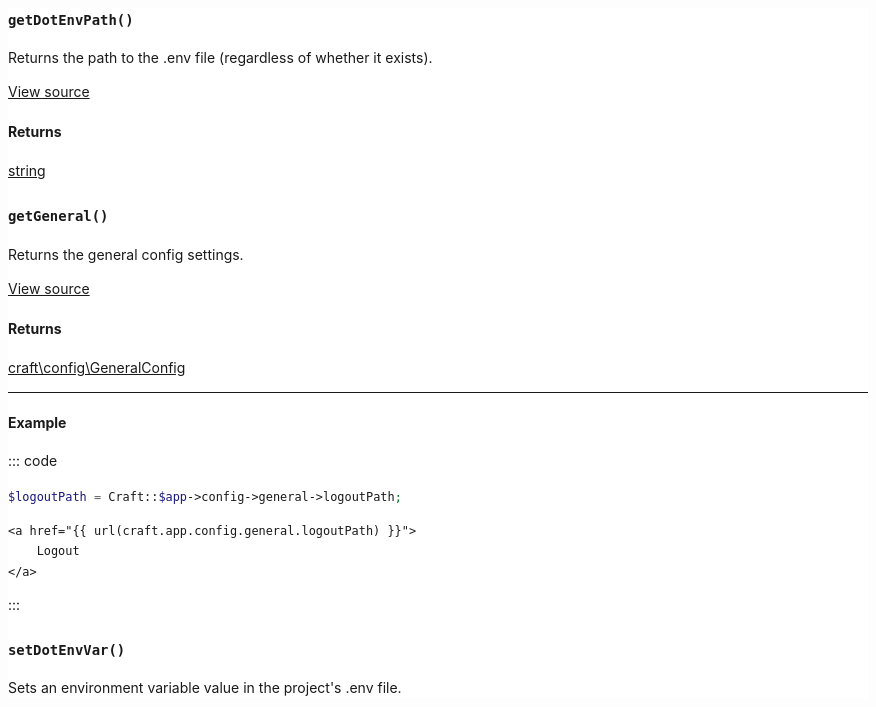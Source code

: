 
### `getDotEnvPath()`





Returns the path to the .env file (regardless of whether it exists).




[View source](https://github.com/craftcms/cms/blob/master/src/services/Config.php#L231-L234)



#### Returns

[string](http://php.net/language.types.string)



### `getGeneral()`





Returns the general config settings.




[View source](https://github.com/craftcms/cms/blob/master/src/services/Config.php#L164-L167)



#### Returns

[craft\config\GeneralConfig](craft-config-generalconfig.md)


---

#### Example

::: code
```php
$logoutPath = Craft::$app->config->general->logoutPath;
```
```twig
<a href="{{ url(craft.app.config.general.logoutPath) }}">
    Logout
</a>
```
:::


### `setDotEnvVar()`





Sets an environment variable value in the project's .env file.


